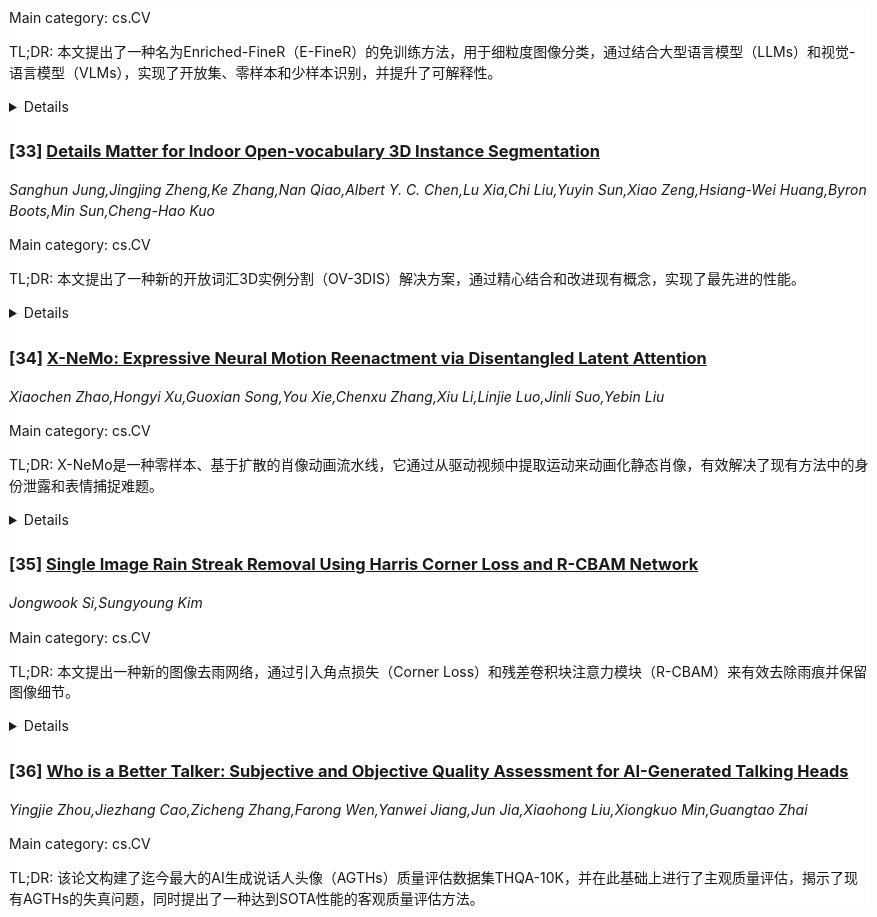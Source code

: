 Main category: cs.CV

TL;DR: 本文提出了一种名为Enriched-FineR（E-FineR）的免训练方法，用于细粒度图像分类，通过结合大型语言模型（LLMs）和视觉-语言模型（VLMs），实现了开放集、零样本和少样本识别，并提升了可解释性。


<details><summary>Details</summary></details>


### [33] [Details Matter for Indoor Open-vocabulary 3D Instance Segmentation](https://arxiv.org/abs/2507.23134)
*Sanghun Jung,Jingjing Zheng,Ke Zhang,Nan Qiao,Albert Y. C. Chen,Lu Xia,Chi Liu,Yuyin Sun,Xiao Zeng,Hsiang-Wei Huang,Byron Boots,Min Sun,Cheng-Hao Kuo*

Main category: cs.CV

TL;DR: 本文提出了一种新的开放词汇3D实例分割（OV-3DIS）解决方案，通过精心结合和改进现有概念，实现了最先进的性能。


<details><summary>Details</summary></details>


### [34] [X-NeMo: Expressive Neural Motion Reenactment via Disentangled Latent Attention](https://arxiv.org/abs/2507.23143)
*Xiaochen Zhao,Hongyi Xu,Guoxian Song,You Xie,Chenxu Zhang,Xiu Li,Linjie Luo,Jinli Suo,Yebin Liu*

Main category: cs.CV

TL;DR: X-NeMo是一种零样本、基于扩散的肖像动画流水线，它通过从驱动视频中提取运动来动画化静态肖像，有效解决了现有方法中的身份泄露和表情捕捉难题。


<details><summary>Details</summary></details>


### [35] [Single Image Rain Streak Removal Using Harris Corner Loss and R-CBAM Network](https://arxiv.org/abs/2507.23185)
*Jongwook Si,Sungyoung Kim*

Main category: cs.CV

TL;DR: 本文提出一种新的图像去雨网络，通过引入角点损失（Corner Loss）和残差卷积块注意力模块（R-CBAM）来有效去除雨痕并保留图像细节。


<details><summary>Details</summary></details>


### [36] [Who is a Better Talker: Subjective and Objective Quality Assessment for AI-Generated Talking Heads](https://arxiv.org/abs/2507.23343)
*Yingjie Zhou,Jiezhang Cao,Zicheng Zhang,Farong Wen,Yanwei Jiang,Jun Jia,Xiaohong Liu,Xiongkuo Min,Guangtao Zhai*

Main category: cs.CV

TL;DR: 该论文构建了迄今最大的AI生成说话人头像（AGTHs）质量评估数据集THQA-10K，并在此基础上进行了主观质量评估，揭示了现有AGTHs的失真问题，同时提出了一种达到SOTA性能的客观质量评估方法。

